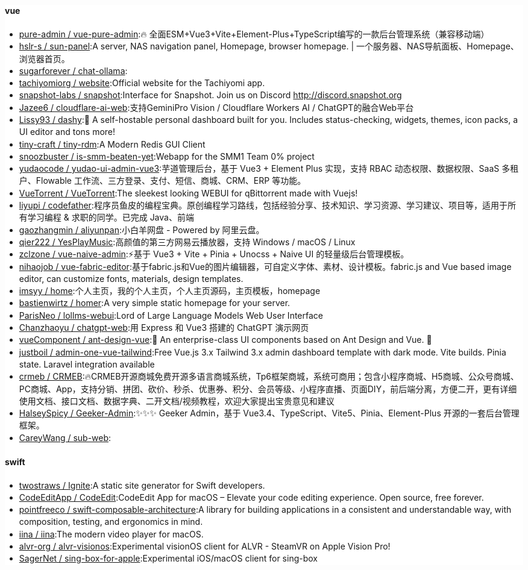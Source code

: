 #### vue
* [pure-admin / vue-pure-admin](https://github.com/pure-admin/vue-pure-admin):🔥 全面ESM+Vue3+Vite+Element-Plus+TypeScript编写的一款后台管理系统（兼容移动端）
* [hslr-s / sun-panel](https://github.com/hslr-s/sun-panel):A server, NAS navigation panel, Homepage, browser homepage. | 一个服务器、NAS导航面板、Homepage、浏览器首页。
* [sugarforever / chat-ollama](https://github.com/sugarforever/chat-ollama):
* [tachiyomiorg / website](https://github.com/tachiyomiorg/website):Official website for the Tachiyomi app.
* [snapshot-labs / snapshot](https://github.com/snapshot-labs/snapshot):Interface for Snapshot. Join us on Discord http://discord.snapshot.org
* [Jazee6 / cloudflare-ai-web](https://github.com/Jazee6/cloudflare-ai-web):支持GeminiPro Vision / Cloudflare Workers AI / ChatGPT的融合Web平台
* [Lissy93 / dashy](https://github.com/Lissy93/dashy):🚀 A self-hostable personal dashboard built for you. Includes status-checking, widgets, themes, icon packs, a UI editor and tons more!
* [tiny-craft / tiny-rdm](https://github.com/tiny-craft/tiny-rdm):A Modern Redis GUI Client
* [snoozbuster / is-smm-beaten-yet](https://github.com/snoozbuster/is-smm-beaten-yet):Webapp for the SMM1 Team 0% project
* [yudaocode / yudao-ui-admin-vue3](https://github.com/yudaocode/yudao-ui-admin-vue3):芋道管理后台，基于 Vue3 + Element Plus 实现，支持 RBAC 动态权限、数据权限、SaaS 多租户、Flowable 工作流、三方登录、支付、短信、商城、CRM、ERP 等功能。
* [VueTorrent / VueTorrent](https://github.com/VueTorrent/VueTorrent):The sleekest looking WEBUI for qBittorrent made with Vuejs!
* [liyupi / codefather](https://github.com/liyupi/codefather):程序员鱼皮的编程宝典。原创编程学习路线，包括经验分享、技术知识、学习资源、学习建议、项目等，适用于所有学习编程 & 求职的同学。已完成 Java、前端
* [gaozhangmin / aliyunpan](https://github.com/gaozhangmin/aliyunpan):小白羊网盘 - Powered by 阿里云盘。
* [qier222 / YesPlayMusic](https://github.com/qier222/YesPlayMusic):高颜值的第三方网易云播放器，支持 Windows / macOS / Linux
* [zclzone / vue-naive-admin](https://github.com/zclzone/vue-naive-admin):⚡️基于 Vue3 + Vite + Pinia + Unocss + Naive UI 的轻量级后台管理模板。
* [nihaojob / vue-fabric-editor](https://github.com/nihaojob/vue-fabric-editor):基于fabric.js和Vue的图片编辑器，可自定义字体、素材、设计模板。fabric.js and Vue based image editor, can customize fonts, materials, design templates.
* [imsyy / home](https://github.com/imsyy/home):个人主页，我的个人主页，个人主页源码，主页模板，homepage
* [bastienwirtz / homer](https://github.com/bastienwirtz/homer):A very simple static homepage for your server.
* [ParisNeo / lollms-webui](https://github.com/ParisNeo/lollms-webui):Lord of Large Language Models Web User Interface
* [Chanzhaoyu / chatgpt-web](https://github.com/Chanzhaoyu/chatgpt-web):用 Express 和 Vue3 搭建的 ChatGPT 演示网页
* [vueComponent / ant-design-vue](https://github.com/vueComponent/ant-design-vue):🌈 An enterprise-class UI components based on Ant Design and Vue. 🐜
* [justboil / admin-one-vue-tailwind](https://github.com/justboil/admin-one-vue-tailwind):Free Vue.js 3.x Tailwind 3.x admin dashboard template with dark mode. Vite builds. Pinia state. Laravel integration available
* [crmeb / CRMEB](https://github.com/crmeb/CRMEB):🔥CRMEB开源商城免费开源多语言商城系统，Tp6框架商城，系统可商用；包含小程序商城、H5商城、公众号商城、PC商城、App，支持分销、拼团、砍价、秒杀、优惠券、积分、会员等级、小程序直播、页面DIY，前后端分离，方便二开，更有详细使用文档、接口文档、数据字典、二开文档/视频教程，欢迎大家提出宝贵意见和建议
* [HalseySpicy / Geeker-Admin](https://github.com/HalseySpicy/Geeker-Admin):✨✨✨ Geeker Admin，基于 Vue3.4、TypeScript、Vite5、Pinia、Element-Plus 开源的一套后台管理框架。
* [CareyWang / sub-web](https://github.com/CareyWang/sub-web):

#### swift
* [twostraws / Ignite](https://github.com/twostraws/Ignite):A static site generator for Swift developers.
* [CodeEditApp / CodeEdit](https://github.com/CodeEditApp/CodeEdit):CodeEdit App for macOS – Elevate your code editing experience. Open source, free forever.
* [pointfreeco / swift-composable-architecture](https://github.com/pointfreeco/swift-composable-architecture):A library for building applications in a consistent and understandable way, with composition, testing, and ergonomics in mind.
* [iina / iina](https://github.com/iina/iina):The modern video player for macOS.
* [alvr-org / alvr-visionos](https://github.com/alvr-org/alvr-visionos):Experimental visionOS client for ALVR - SteamVR on Apple Vision Pro!
* [SagerNet / sing-box-for-apple](https://github.com/SagerNet/sing-box-for-apple):Experimental iOS/macOS client for sing-box